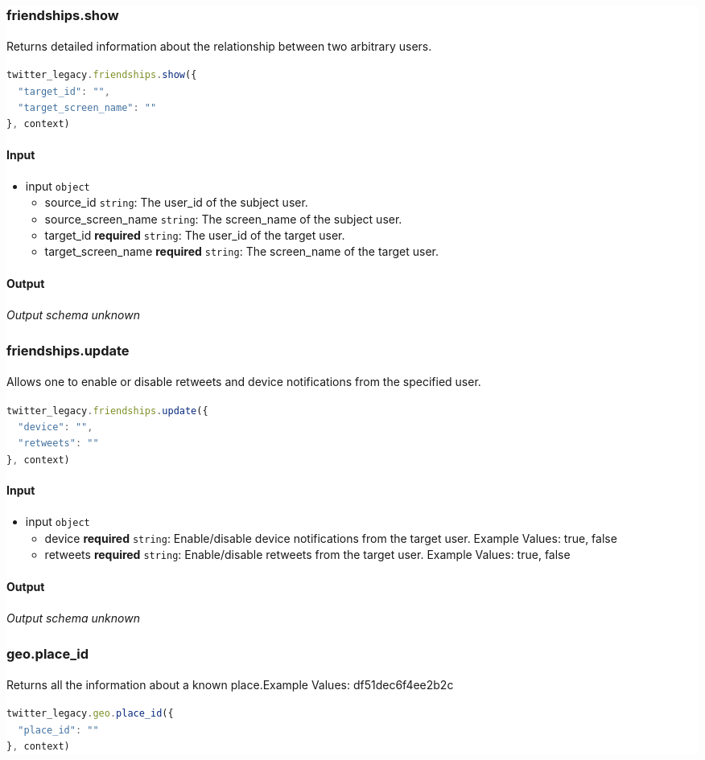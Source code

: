 ### friendships.show
Returns detailed information
about the relationship between two arbitrary users.


```js
twitter_legacy.friendships.show({
  "target_id": "",
  "target_screen_name": ""
}, context)
```

#### Input
* input `object`
  * source_id `string`: The user_id of the subject user.
  * source_screen_name `string`: The screen_name of the subject user.
  * target_id **required** `string`: The user_id of the target user.
  * target_screen_name **required** `string`: The screen_name of the target user.

#### Output
*Output schema unknown*

### friendships.update
Allows one to enable or
disable retweets and device notifications from the specified user.


```js
twitter_legacy.friendships.update({
  "device": "",
  "retweets": ""
}, context)
```

#### Input
* input `object`
  * device **required** `string`: Enable/disable device notifications from the target user. Example Values: true, false
  * retweets **required** `string`: Enable/disable retweets from the target user. Example Values: true, false

#### Output
*Output schema unknown*

### geo.place_id
Returns all the
information about a known place.Example Values: df51dec6f4ee2b2c


```js
twitter_legacy.geo.place_id({
  "place_id": ""
}, context)
```
